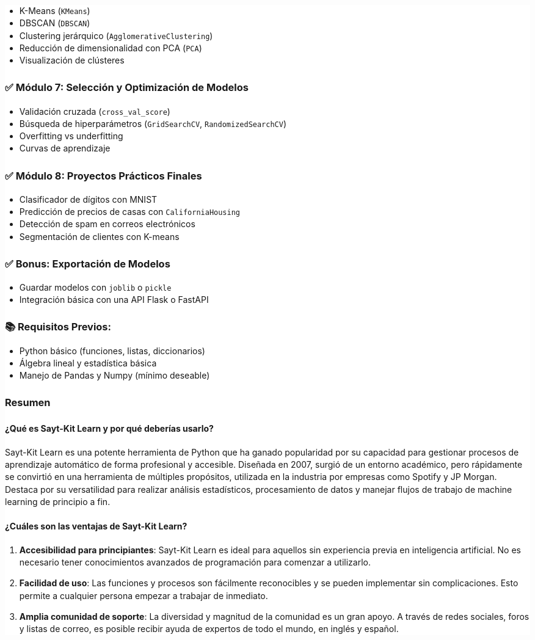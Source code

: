 * K-Means (`KMeans`)
* DBSCAN (`DBSCAN`)
* Clustering jerárquico (`AgglomerativeClustering`)
* Reducción de dimensionalidad con PCA (`PCA`)
* Visualización de clústeres

### ✅ **Módulo 7: Selección y Optimización de Modelos**

* Validación cruzada (`cross_val_score`)
* Búsqueda de hiperparámetros (`GridSearchCV`, `RandomizedSearchCV`)
* Overfitting vs underfitting
* Curvas de aprendizaje

### ✅ **Módulo 8: Proyectos Prácticos Finales**

* Clasificador de dígitos con MNIST
* Predicción de precios de casas con `CaliforniaHousing`
* Detección de spam en correos electrónicos
* Segmentación de clientes con K-means

### ✅ **Bonus: Exportación de Modelos**

* Guardar modelos con `joblib` o `pickle`
* Integración básica con una API Flask o FastAPI

### 📚 Requisitos Previos:

* Python básico (funciones, listas, diccionarios)
* Álgebra lineal y estadística básica
* Manejo de Pandas y Numpy (mínimo deseable)

### Resumen

#### ¿Qué es Sayt-Kit Learn y por qué deberías usarlo?

Sayt-Kit Learn es una potente herramienta de Python que ha ganado popularidad por su capacidad para gestionar procesos de aprendizaje automático de forma profesional y accesible. Diseñada en 2007, surgió de un entorno académico, pero rápidamente se convirtió en una herramienta de múltiples propósitos, utilizada en la industria por empresas como Spotify y JP Morgan. Destaca por su versatilidad para realizar análisis estadísticos, procesamiento de datos y manejar flujos de trabajo de machine learning de principio a fin.

#### ¿Cuáles son las ventajas de Sayt-Kit Learn?

1. **Accesibilidad para principiantes**: Sayt-Kit Learn es ideal para aquellos sin experiencia previa en inteligencia artificial. No es necesario tener conocimientos avanzados de programación para comenzar a utilizarlo.

2. **Facilidad de uso**: Las funciones y procesos son fácilmente reconocibles y se pueden implementar sin complicaciones. Esto permite a cualquier persona empezar a trabajar de inmediato.

3. **Amplia comunidad de soporte**: La diversidad y magnitud de la comunidad es un gran apoyo. A través de redes sociales, foros y listas de correo, es posible recibir ayuda de expertos de todo el mundo, en inglés y español.
